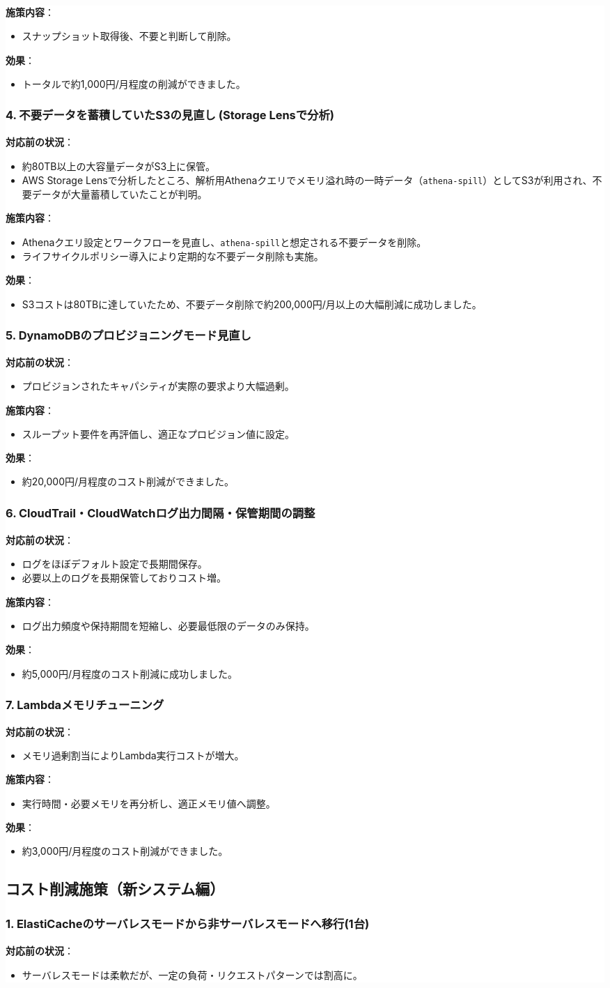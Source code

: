 **施策内容**：
- スナップショット取得後、不要と判断して削除。

**効果**：
- トータルで約1,000円/月程度の削減ができました。

### 4. 不要データを蓄積していたS3の見直し (Storage Lensで分析)
**対応前の状況**：
- 約80TB以上の大容量データがS3上に保管。
- AWS Storage Lensで分析したところ、解析用Athenaクエリでメモリ溢れ時の一時データ（`athena-spill`）としてS3が利用され、不要データが大量蓄積していたことが判明。

**施策内容**：
- Athenaクエリ設定とワークフローを見直し、`athena-spill`と想定される不要データを削除。
- ライフサイクルポリシー導入により定期的な不要データ削除も実施。

**効果**：
- S3コストは80TBに達していたため、不要データ削除で約200,000円/月以上の大幅削減に成功しました。

### 5. DynamoDBのプロビジョニングモード見直し
**対応前の状況**：
- プロビジョンされたキャパシティが実際の要求より大幅過剰。

**施策内容**：
- スループット要件を再評価し、適正なプロビジョン値に設定。

**効果**：
- 約20,000円/月程度のコスト削減ができました。

### 6. CloudTrail・CloudWatchログ出力間隔・保管期間の調整
**対応前の状況**：
- ログをほぼデフォルト設定で長期間保存。
- 必要以上のログを長期保管しておりコスト増。

**施策内容**：
- ログ出力頻度や保持期間を短縮し、必要最低限のデータのみ保持。

**効果**：
- 約5,000円/月程度のコスト削減に成功しました。

### 7. Lambdaメモリチューニング
**対応前の状況**：
- メモリ過剰割当によりLambda実行コストが増大。

**施策内容**：
- 実行時間・必要メモリを再分析し、適正メモリ値へ調整。

**効果**：
- 約3,000円/月程度のコスト削減ができました。

## コスト削減施策（新システム編）

### 1. ElastiCacheのサーバレスモードから非サーバレスモードへ移行(1台)
**対応前の状況**：
- サーバレスモードは柔軟だが、一定の負荷・リクエストパターンでは割高に。
